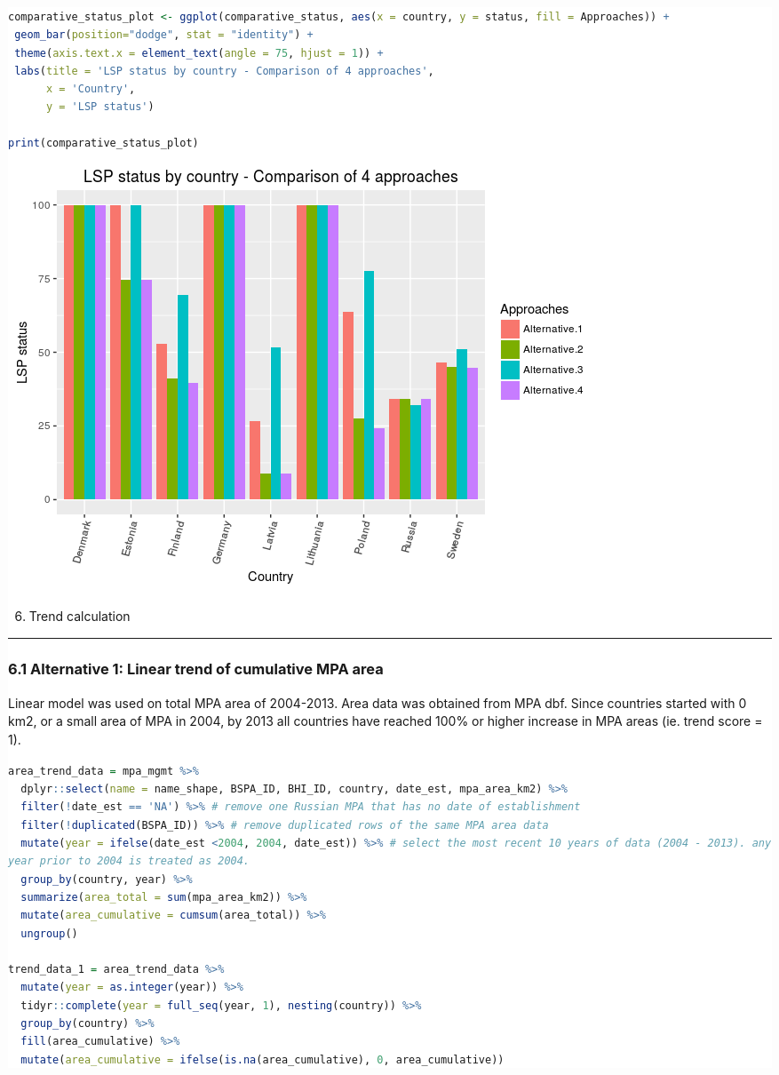 ``` r
comparative_status_plot <- ggplot(comparative_status, aes(x = country, y = status, fill = Approaches)) +
 geom_bar(position="dodge", stat = "identity") +
 theme(axis.text.x = element_text(angle = 75, hjust = 1)) + 
 labs(title = 'LSP status by country - Comparison of 4 approaches',
      x = 'Country', 
      y = 'LSP status')

print(comparative_status_plot)
```

![](lsp_prep_files/figure-markdown_github/comparative%20status-1.png)

6. Trend calculation
--------------------

### 6.1 Alternative 1: Linear trend of cumulative MPA area

Linear model was used on total MPA area of 2004-2013. Area data was obtained from MPA dbf. Since countries started with 0 km2, or a small area of MPA in 2004, by 2013 all countries have reached 100% or higher increase in MPA areas (ie. trend score = 1).

``` r
area_trend_data = mpa_mgmt %>%
  dplyr::select(name = name_shape, BSPA_ID, BHI_ID, country, date_est, mpa_area_km2) %>%
  filter(!date_est == 'NA') %>% # remove one Russian MPA that has no date of establishment
  filter(!duplicated(BSPA_ID)) %>% # remove duplicated rows of the same MPA area data
  mutate(year = ifelse(date_est <2004, 2004, date_est)) %>% # select the most recent 10 years of data (2004 - 2013). any year prior to 2004 is treated as 2004. 
  group_by(country, year) %>%
  summarize(area_total = sum(mpa_area_km2)) %>%
  mutate(area_cumulative = cumsum(area_total)) %>%
  ungroup()

trend_data_1 = area_trend_data %>%
  mutate(year = as.integer(year)) %>%
  tidyr::complete(year = full_seq(year, 1), nesting(country)) %>%
  group_by(country) %>%
  fill(area_cumulative) %>%
  mutate(area_cumulative = ifelse(is.na(area_cumulative), 0, area_cumulative))
```